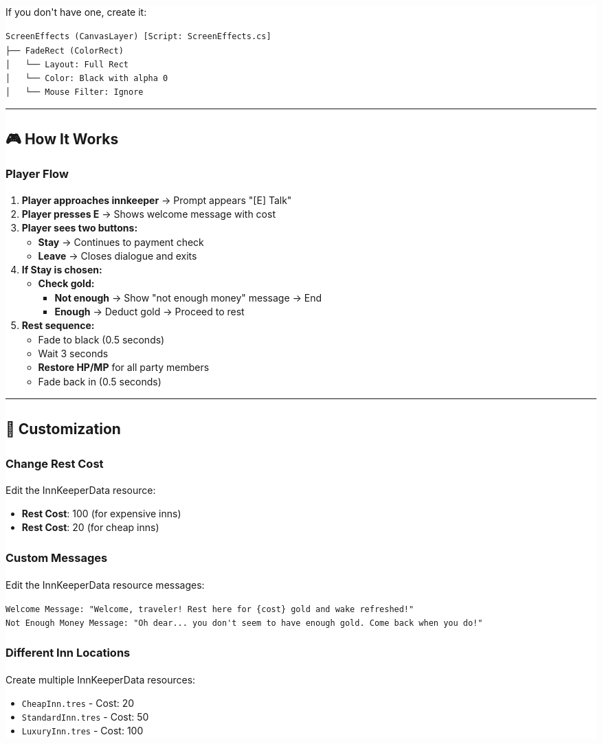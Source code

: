 If you don't have one, create it:

```
ScreenEffects (CanvasLayer) [Script: ScreenEffects.cs]
├── FadeRect (ColorRect)
│   └── Layout: Full Rect
│   └── Color: Black with alpha 0
│   └── Mouse Filter: Ignore
```

---

## 🎮 How It Works

### Player Flow

1. **Player approaches innkeeper** → Prompt appears "[E] Talk"
2. **Player presses E** → Shows welcome message with cost
3. **Player sees two buttons:**
    - **Stay** → Continues to payment check
    - **Leave** → Closes dialogue and exits
4. **If Stay is chosen:**
    - **Check gold:**
        - **Not enough** → Show "not enough money" message → End
        - **Enough** → Deduct gold → Proceed to rest
5. **Rest sequence:**
    - Fade to black (0.5 seconds)
    - Wait 3 seconds
    - **Restore HP/MP** for all party members
    - Fade back in (0.5 seconds)

---

## 🔧 Customization

### Change Rest Cost

Edit the InnKeeperData resource:
- **Rest Cost**: 100 (for expensive inns)
- **Rest Cost**: 20 (for cheap inns)

### Custom Messages

Edit the InnKeeperData resource messages:
```
Welcome Message: "Welcome, traveler! Rest here for {cost} gold and wake refreshed!"
Not Enough Money Message: "Oh dear... you don't seem to have enough gold. Come back when you do!"
```

### Different Inn Locations

Create multiple InnKeeperData resources:
- `CheapInn.tres` - Cost: 20
- `StandardInn.tres` - Cost: 50
- `LuxuryInn.tres` - Cost: 100
